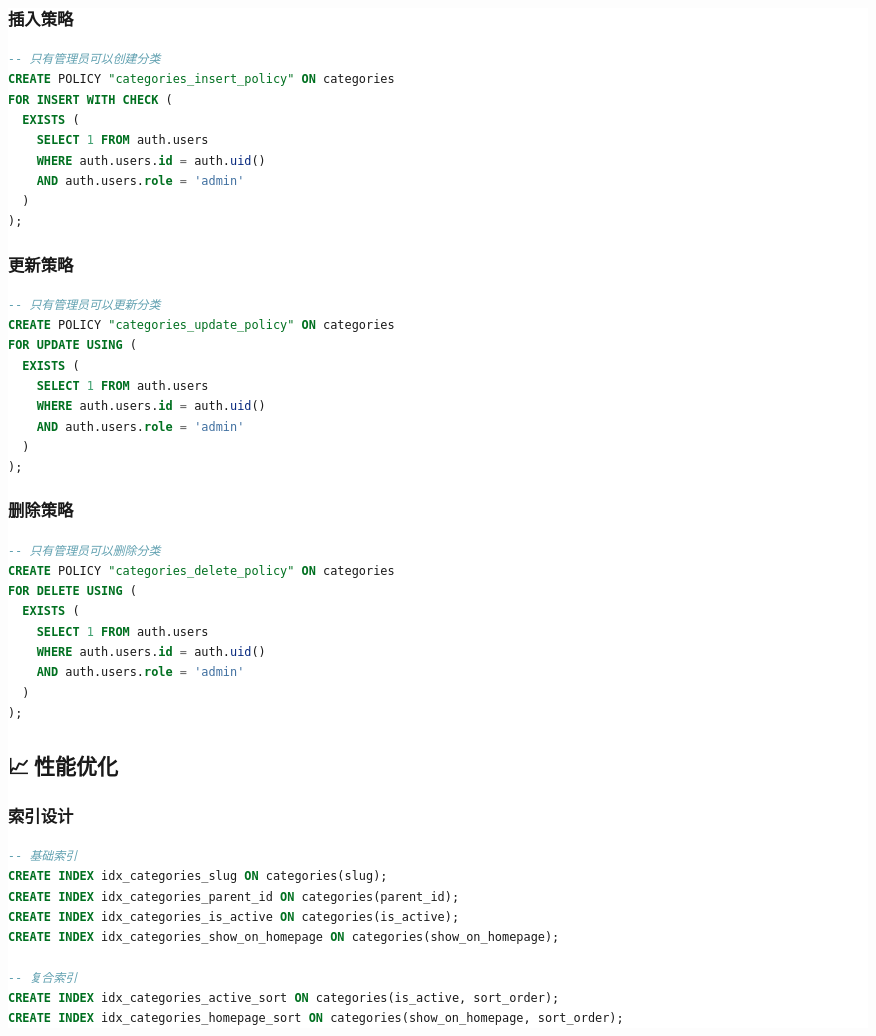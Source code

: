 ### 插入策略
```sql
-- 只有管理员可以创建分类
CREATE POLICY "categories_insert_policy" ON categories
FOR INSERT WITH CHECK (
  EXISTS (
    SELECT 1 FROM auth.users 
    WHERE auth.users.id = auth.uid() 
    AND auth.users.role = 'admin'
  )
);
```

### 更新策略
```sql
-- 只有管理员可以更新分类
CREATE POLICY "categories_update_policy" ON categories
FOR UPDATE USING (
  EXISTS (
    SELECT 1 FROM auth.users 
    WHERE auth.users.id = auth.uid() 
    AND auth.users.role = 'admin'
  )
);
```

### 删除策略
```sql
-- 只有管理员可以删除分类
CREATE POLICY "categories_delete_policy" ON categories
FOR DELETE USING (
  EXISTS (
    SELECT 1 FROM auth.users 
    WHERE auth.users.id = auth.uid() 
    AND auth.users.role = 'admin'
  )
);
```

## 📈 性能优化

### 索引设计
```sql
-- 基础索引
CREATE INDEX idx_categories_slug ON categories(slug);
CREATE INDEX idx_categories_parent_id ON categories(parent_id);
CREATE INDEX idx_categories_is_active ON categories(is_active);
CREATE INDEX idx_categories_show_on_homepage ON categories(show_on_homepage);

-- 复合索引
CREATE INDEX idx_categories_active_sort ON categories(is_active, sort_order);
CREATE INDEX idx_categories_homepage_sort ON categories(show_on_homepage, sort_order);
```
